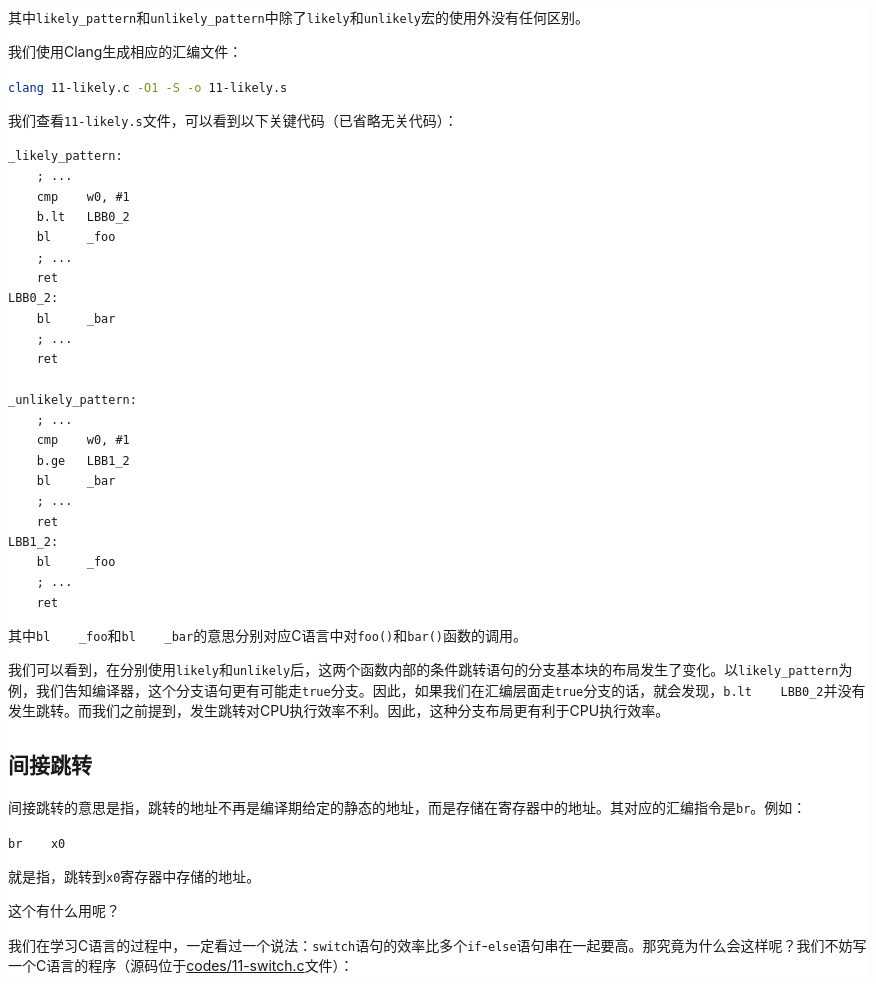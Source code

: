 其中`likely_pattern`和`unlikely_pattern`中除了`likely`和`unlikely`宏的使用外没有任何区别。

我们使用Clang生成相应的汇编文件：

```bash
clang 11-likely.c -O1 -S -o 11-likely.s
```

我们查看`11-likely.s`文件，可以看到以下关键代码（已省略无关代码）：

```armasm
_likely_pattern:
    ; ...
    cmp    w0, #1
    b.lt   LBB0_2
    bl     _foo
    ; ...
    ret
LBB0_2:
    bl     _bar
    ; ...
    ret

_unlikely_pattern:
    ; ...
    cmp    w0, #1
    b.ge   LBB1_2
    bl     _bar
    ; ...
    ret
LBB1_2:
    bl     _foo
    ; ...
    ret
```

其中`bl    _foo`和`bl    _bar`的意思分别对应C语言中对`foo()`和`bar()`函数的调用。

我们可以看到，在分别使用`likely`和`unlikely`后，这两个函数内部的条件跳转语句的分支基本块的布局发生了变化。以`likely_pattern`为例，我们告知编译器，这个分支语句更有可能走`true`分支。因此，如果我们在汇编层面走`true`分支的话，就会发现，`b.lt    LBB0_2`并没有发生跳转。而我们之前提到，发生跳转对CPU执行效率不利。因此，这种分支布局更有利于CPU执行效率。

## 间接跳转

间接跳转的意思是指，跳转的地址不再是编译期给定的静态的地址，而是存储在寄存器中的地址。其对应的汇编指令是`br`。例如：

```armasm
br    x0
```

就是指，跳转到`x0`寄存器中存储的地址。

这个有什么用呢？

我们在学习C语言的过程中，一定看过一个说法：`switch`语句的效率比多个`if`-`else`语句串在一起要高。那究竟为什么会这样呢？我们不妨写一个C语言的程序（源码位于[codes/11-switch.c](https://github.com/Evian-Zhang/learn-assembly-on-Apple-Silicon-Mac/blob/master/codes/11-switch.c)文件）：
